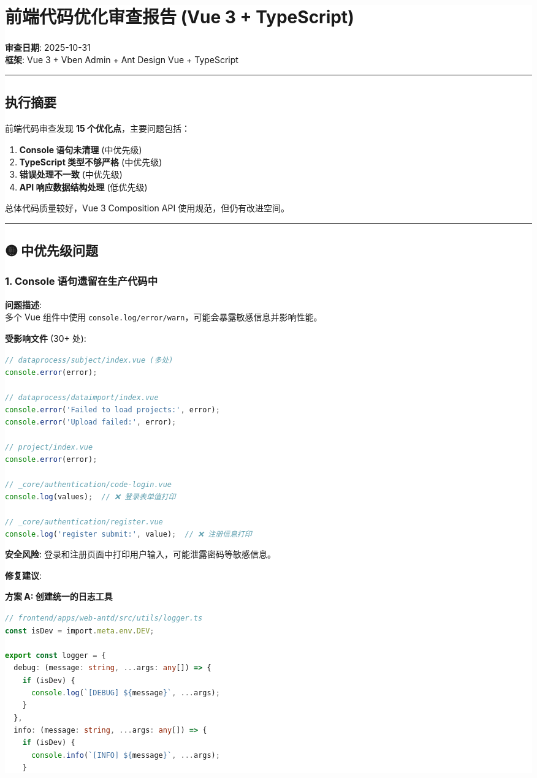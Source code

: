 # 前端代码优化审查报告 (Vue 3 + TypeScript)

**审查日期**: 2025-10-31  
**框架**: Vue 3 + Vben Admin + Ant Design Vue + TypeScript

---

## 执行摘要

前端代码审查发现 **15 个优化点**，主要问题包括：

1. **Console 语句未清理** (中优先级)
2. **TypeScript 类型不够严格** (中优先级)
3. **错误处理不一致** (中优先级)
4. **API 响应数据结构处理** (低优先级)

总体代码质量较好，Vue 3 Composition API 使用规范，但仍有改进空间。

---

## 🟡 中优先级问题

### 1. Console 语句遗留在生产代码中

**问题描述**:  
多个 Vue 组件中使用 `console.log/error/warn`，可能会暴露敏感信息并影响性能。

**受影响文件** (30+ 处):
```typescript
// dataprocess/subject/index.vue (多处)
console.error(error);

// dataprocess/dataimport/index.vue
console.error('Failed to load projects:', error);
console.error('Upload failed:', error);

// project/index.vue
console.error(error);

// _core/authentication/code-login.vue
console.log(values);  // ❌ 登录表单值打印

// _core/authentication/register.vue
console.log('register submit:', value);  // ❌ 注册信息打印
```

**安全风险**: 登录和注册页面中打印用户输入，可能泄露密码等敏感信息。

**修复建议**:

**方案 A: 创建统一的日志工具**

```typescript
// frontend/apps/web-antd/src/utils/logger.ts
const isDev = import.meta.env.DEV;

export const logger = {
  debug: (message: string, ...args: any[]) => {
    if (isDev) {
      console.log(`[DEBUG] ${message}`, ...args);
    }
  },
  info: (message: string, ...args: any[]) => {
    if (isDev) {
      console.info(`[INFO] ${message}`, ...args);
    }
```

  [tagId: number]: {